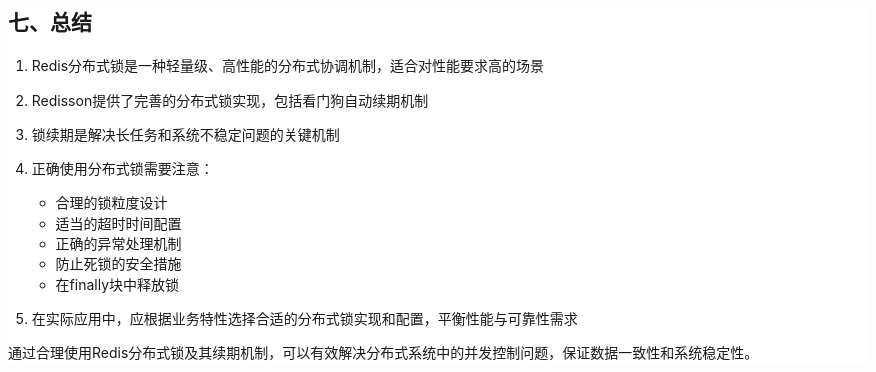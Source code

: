 ## 七、总结

1. Redis分布式锁是一种轻量级、高性能的分布式协调机制，适合对性能要求高的场景
2. Redisson提供了完善的分布式锁实现，包括看门狗自动续期机制
3. 锁续期是解决长任务和系统不稳定问题的关键机制
4. 正确使用分布式锁需要注意：
   - 合理的锁粒度设计
   - 适当的超时时间配置
   - 正确的异常处理机制
   - 防止死锁的安全措施
   - 在finally块中释放锁

5. 在实际应用中，应根据业务特性选择合适的分布式锁实现和配置，平衡性能与可靠性需求

通过合理使用Redis分布式锁及其续期机制，可以有效解决分布式系统中的并发控制问题，保证数据一致性和系统稳定性。
